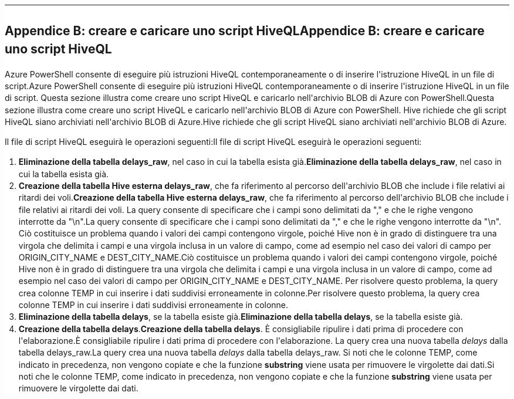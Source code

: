 - - -

## <a id="appendix-b"></a><span data-ttu-id="15310-217">Appendice B: creare e caricare uno script HiveQL</span><span class="sxs-lookup"><span data-stu-id="15310-217">Appendice B: creare e caricare uno script HiveQL</span></span>
<span data-ttu-id="15310-218">Azure PowerShell consente di eseguire più istruzioni HiveQL contemporaneamente o di inserire l'istruzione HiveQL in un file di script.</span><span class="sxs-lookup"><span data-stu-id="15310-218">Azure PowerShell consente di eseguire più istruzioni HiveQL contemporaneamente o di inserire l'istruzione HiveQL in un file di script.</span></span> <span data-ttu-id="15310-219">Questa sezione illustra come creare uno script HiveQL e caricarlo nell'archivio BLOB di Azure con PowerShell.</span><span class="sxs-lookup"><span data-stu-id="15310-219">Questa sezione illustra come creare uno script HiveQL e caricarlo nell'archivio BLOB di Azure con PowerShell.</span></span> <span data-ttu-id="15310-220">Hive richiede che gli script HiveQL siano archiviati nell'archivio BLOB di Azure.</span><span class="sxs-lookup"><span data-stu-id="15310-220">Hive richiede che gli script HiveQL siano archiviati nell'archivio BLOB di Azure.</span></span>

<span data-ttu-id="15310-221">Il file di script HiveQL eseguirà le operazioni seguenti:</span><span class="sxs-lookup"><span data-stu-id="15310-221">Il file di script HiveQL eseguirà le operazioni seguenti:</span></span>

1. <span data-ttu-id="15310-222">**Eliminazione della tabella delays_raw**, nel caso in cui la tabella esista già.</span><span class="sxs-lookup"><span data-stu-id="15310-222">**Eliminazione della tabella delays_raw**, nel caso in cui la tabella esista già.</span></span>
2. <span data-ttu-id="15310-223">**Creazione della tabella Hive esterna delays_raw**, che fa riferimento al percorso dell'archivio BLOB che include i file relativi ai ritardi dei voli.</span><span class="sxs-lookup"><span data-stu-id="15310-223">**Creazione della tabella Hive esterna delays_raw**, che fa riferimento al percorso dell'archivio BLOB che include i file relativi ai ritardi dei voli.</span></span> <span data-ttu-id="15310-224">La query consente di specificare che i campi sono delimitati da "," e che le righe vengono interrotte da "\n".</span><span class="sxs-lookup"><span data-stu-id="15310-224">La query consente di specificare che i campi sono delimitati da "," e che le righe vengono interrotte da "\n".</span></span> <span data-ttu-id="15310-225">Ciò costituisce un problema quando i valori dei campi contengono virgole, poiché Hive non è in grado di distinguere tra una virgola che delimita i campi e una virgola inclusa in un valore di campo, come ad esempio nel caso dei valori di campo per ORIGIN\_CITY\_NAME e DEST\_CITY\_NAME.</span><span class="sxs-lookup"><span data-stu-id="15310-225">Ciò costituisce un problema quando i valori dei campi contengono virgole, poiché Hive non è in grado di distinguere tra una virgola che delimita i campi e una virgola inclusa in un valore di campo, come ad esempio nel caso dei valori di campo per ORIGIN\_CITY\_NAME e DEST\_CITY\_NAME.</span></span> <span data-ttu-id="15310-226">Per risolvere questo problema, la query crea colonne TEMP in cui inserire i dati suddivisi erroneamente in colonne.</span><span class="sxs-lookup"><span data-stu-id="15310-226">Per risolvere questo problema, la query crea colonne TEMP in cui inserire i dati suddivisi erroneamente in colonne.</span></span>
3. <span data-ttu-id="15310-227">**Eliminazione della tabella delays**, se la tabella esiste già.</span><span class="sxs-lookup"><span data-stu-id="15310-227">**Eliminazione della tabella delays**, se la tabella esiste già.</span></span>
4. <span data-ttu-id="15310-228">**Creazione della tabella delays**.</span><span class="sxs-lookup"><span data-stu-id="15310-228">**Creazione della tabella delays**.</span></span> <span data-ttu-id="15310-229">È consigliabile ripulire i dati prima di procedere con l'elaborazione.</span><span class="sxs-lookup"><span data-stu-id="15310-229">È consigliabile ripulire i dati prima di procedere con l'elaborazione.</span></span> <span data-ttu-id="15310-230">La query crea una nuova tabella *delays* dalla tabella delays_raw.</span><span class="sxs-lookup"><span data-stu-id="15310-230">La query crea una nuova tabella *delays* dalla tabella delays_raw.</span></span> <span data-ttu-id="15310-231">Si noti che le colonne TEMP, come indicato in precedenza, non vengono copiate e che la funzione **substring** viene usata per rimuovere le virgolette dai dati.</span><span class="sxs-lookup"><span data-stu-id="15310-231">Si noti che le colonne TEMP, come indicato in precedenza, non vengono copiate e che la funzione **substring** viene usata per rimuovere le virgolette dai dati.</span></span>